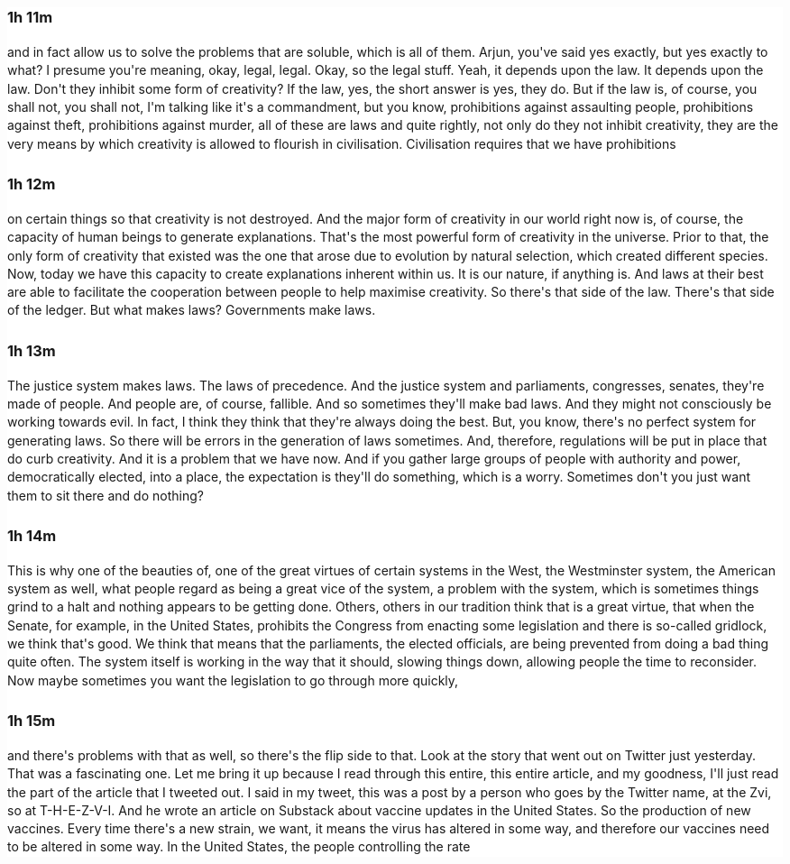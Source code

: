 ### 1h 11m

and in fact allow us to solve the problems that are soluble, which is all of them. Arjun, you've said yes exactly, but yes exactly to what? I presume you're meaning, okay, legal, legal. Okay, so the legal stuff. Yeah, it depends upon the law. It depends upon the law. Don't they inhibit some form of creativity? If the law, yes, the short answer is yes, they do. But if the law is, of course, you shall not, you shall not, I'm talking like it's a commandment, but you know, prohibitions against assaulting people, prohibitions against theft, prohibitions against murder, all of these are laws and quite rightly, not only do they not inhibit creativity, they are the very means by which creativity is allowed to flourish in civilisation. Civilisation requires that we have prohibitions

### 1h 12m

on certain things so that creativity is not destroyed. And the major form of creativity in our world right now is, of course, the capacity of human beings to generate explanations. That's the most powerful form of creativity in the universe. Prior to that, the only form of creativity that existed was the one that arose due to evolution by natural selection, which created different species. Now, today we have this capacity to create explanations inherent within us. It is our nature, if anything is. And laws at their best are able to facilitate the cooperation between people to help maximise creativity. So there's that side of the law. There's that side of the ledger. But what makes laws? Governments make laws.

### 1h 13m

The justice system makes laws. The laws of precedence. And the justice system and parliaments, congresses, senates, they're made of people. And people are, of course, fallible. And so sometimes they'll make bad laws. And they might not consciously be working towards evil. In fact, I think they think that they're always doing the best. But, you know, there's no perfect system for generating laws. So there will be errors in the generation of laws sometimes. And, therefore, regulations will be put in place that do curb creativity. And it is a problem that we have now. And if you gather large groups of people with authority and power, democratically elected, into a place, the expectation is they'll do something, which is a worry. Sometimes don't you just want them to sit there and do nothing?

### 1h 14m

This is why one of the beauties of, one of the great virtues of certain systems in the West, the Westminster system, the American system as well, what people regard as being a great vice of the system, a problem with the system, which is sometimes things grind to a halt and nothing appears to be getting done. Others, others in our tradition think that is a great virtue, that when the Senate, for example, in the United States, prohibits the Congress from enacting some legislation and there is so-called gridlock, we think that's good. We think that means that the parliaments, the elected officials, are being prevented from doing a bad thing quite often. The system itself is working in the way that it should, slowing things down, allowing people the time to reconsider. Now maybe sometimes you want the legislation to go through more quickly,

### 1h 15m

and there's problems with that as well, so there's the flip side to that. Look at the story that went out on Twitter just yesterday. That was a fascinating one. Let me bring it up because I read through this entire, this entire article, and my goodness, I'll just read the part of the article that I tweeted out. I said in my tweet, this was a post by a person who goes by the Twitter name, at the Zvi, so at T-H-E-Z-V-I. And he wrote an article on Substack about vaccine updates in the United States. So the production of new vaccines. Every time there's a new strain, we want, it means the virus has altered in some way, and therefore our vaccines need to be altered in some way. In the United States, the people controlling the rate
